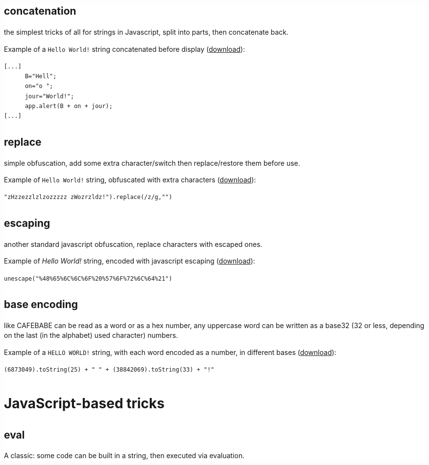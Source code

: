 ## concatenation
the simplest tricks of all for strings in Javascript, split into parts, then concatenate back.

 Example of a `Hello World!` string concatenated before display ([download](http://corkami.googlecode.com/svn/!svn/bc/480/trunk/misc/pdf/js-concat.pdf)):

```
[...]
      B="Hell";
      on="o ";
      jour="World!";
      app.alert(B + on + jour);
[...]
```


## replace
simple obfuscation, add some extra character/switch then replace/restore them before use.

 Example of `Hello World!` string, obfuscated with extra characters ([download](http://corkami.googlecode.com/svn-history/r480/trunk/misc/pdf/js-replace.pdf)):

```
"zHzzezzlzlzozzzzz zWozrzldz!").replace(/z/g,"")
```


## escaping
another standard javascript obfuscation, replace characters with escaped ones.

 Example of _Hello World!_ string, encoded with javascript escaping ([download](http://corkami.googlecode.com/svn-history/r480/trunk/misc/pdf/js-unescape.pdf)):

```
unescape("%48%65%6C%6C%6F%20%57%6F%72%6C%64%21")
```


## base encoding
like CAFEBABE can be read as a word or as a hex number, any uppercase word can be written as a base32 (32 or less, depending on the last (in the alphabet) used character) numbers.

 Example of a `HELLO WORLD!` string, with each word encoded as a number, in different bases ([download](http://corkami.googlecode.com/svn-history/r480/trunk/misc/pdf/js-number.pdf)):

```
(6873049).toString(25) + " " + (38842069).toString(33) + "!"
```


# JavaScript-based tricks
## eval
A classic: some code can be built in a string, then executed via evaluation.
